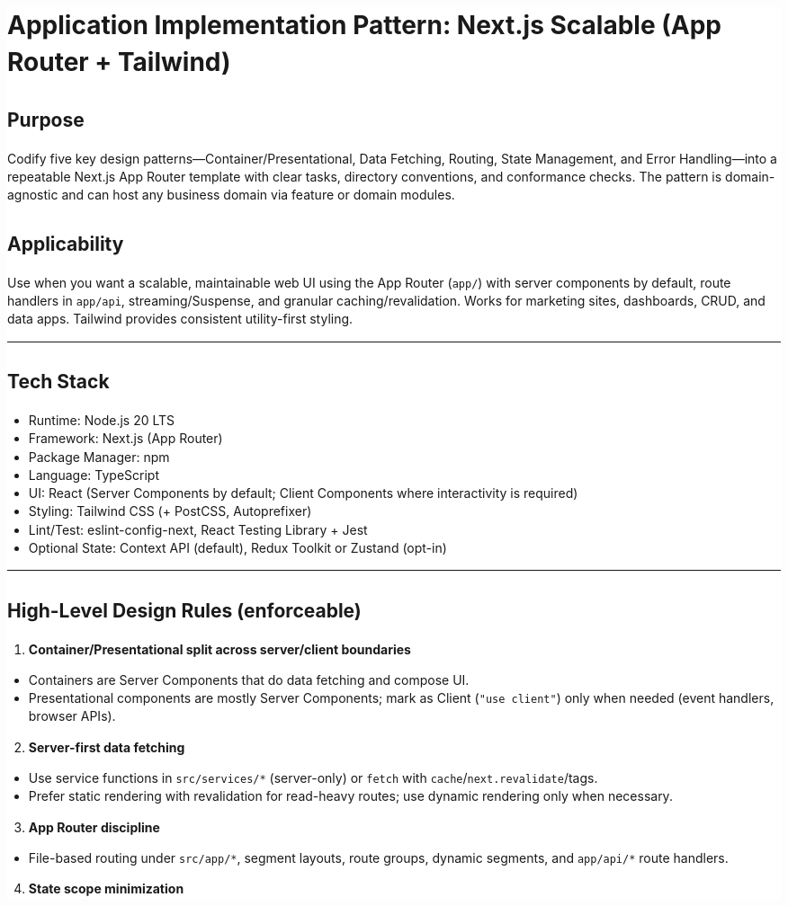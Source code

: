 # Application Implementation Pattern: Next.js Scalable (App Router + Tailwind)

## Purpose

Codify five key design patterns—Container/Presentational, Data Fetching, Routing, State Management, and Error Handling—into a repeatable Next.js App Router template with clear tasks, directory conventions, and conformance checks. The pattern is domain-agnostic and can host any business domain via feature or domain modules.

## Applicability

Use when you want a scalable, maintainable web UI using the App Router (`app/`) with server components by default, route handlers in `app/api`, streaming/Suspense, and granular caching/revalidation. Works for marketing sites, dashboards, CRUD, and data apps. Tailwind provides consistent utility-first styling.

---

## Tech Stack

* Runtime: Node.js 20 LTS
* Framework: Next.js (App Router)
* Package Manager: npm
* Language: TypeScript
* UI: React (Server Components by default; Client Components where interactivity is required)
* Styling: Tailwind CSS (+ PostCSS, Autoprefixer)
* Lint/Test: eslint-config-next, React Testing Library + Jest
* Optional State: Context API (default), Redux Toolkit or Zustand (opt-in)

---

## High-Level Design Rules (enforceable)

1. **Container/Presentational split across server/client boundaries**

  * Containers are Server Components that do data fetching and compose UI.
  * Presentational components are mostly Server Components; mark as Client (`"use client"`) only when needed (event handlers, browser APIs).
2. **Server-first data fetching**

  * Use service functions in `src/services/*` (server-only) or `fetch` with `cache`/`next.revalidate`/tags.
  * Prefer static rendering with revalidation for read-heavy routes; use dynamic rendering only when necessary.
3. **App Router discipline**

  * File-based routing under `src/app/*`, segment layouts, route groups, dynamic segments, and `app/api/*` route handlers.
4. **State scope minimization**
